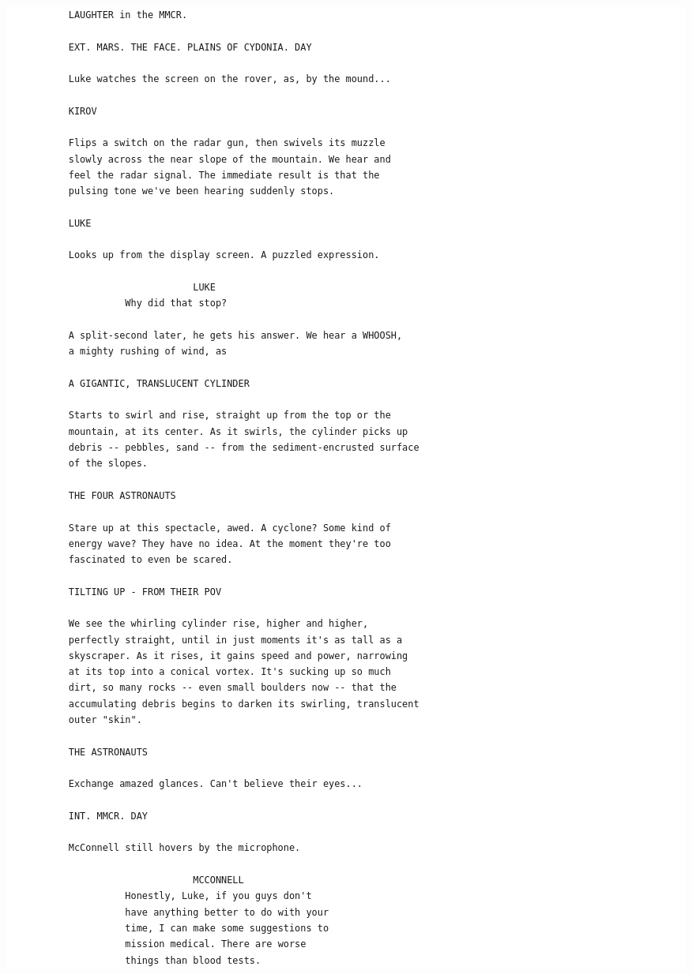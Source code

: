                LAUGHTER in the MMCR.

               EXT. MARS. THE FACE. PLAINS OF CYDONIA. DAY

               Luke watches the screen on the rover, as, by the mound...

               KIROV

               Flips a switch on the radar gun, then swivels its muzzle 
               slowly across the near slope of the mountain. We hear and 
               feel the radar signal. The immediate result is that the 
               pulsing tone we've been hearing suddenly stops.

               LUKE

               Looks up from the display screen. A puzzled expression.

                                     LUKE
                         Why did that stop?

               A split-second later, he gets his answer. We hear a WHOOSH, 
               a mighty rushing of wind, as

               A GIGANTIC, TRANSLUCENT CYLINDER

               Starts to swirl and rise, straight up from the top or the 
               mountain, at its center. As it swirls, the cylinder picks up 
               debris -- pebbles, sand -- from the sediment-encrusted surface 
               of the slopes.

               THE FOUR ASTRONAUTS

               Stare up at this spectacle, awed. A cyclone? Some kind of 
               energy wave? They have no idea. At the moment they're too 
               fascinated to even be scared.

               TILTING UP - FROM THEIR POV

               We see the whirling cylinder rise, higher and higher, 
               perfectly straight, until in just moments it's as tall as a 
               skyscraper. As it rises, it gains speed and power, narrowing 
               at its top into a conical vortex. It's sucking up so much 
               dirt, so many rocks -- even small boulders now -- that the 
               accumulating debris begins to darken its swirling, translucent 
               outer "skin".

               THE ASTRONAUTS

               Exchange amazed glances. Can't believe their eyes...

               INT. MMCR. DAY

               McConnell still hovers by the microphone.

                                     MCCONNELL
                         Honestly, Luke, if you guys don't 
                         have anything better to do with your 
                         time, I can make some suggestions to 
                         mission medical. There are worse 
                         things than blood tests.
